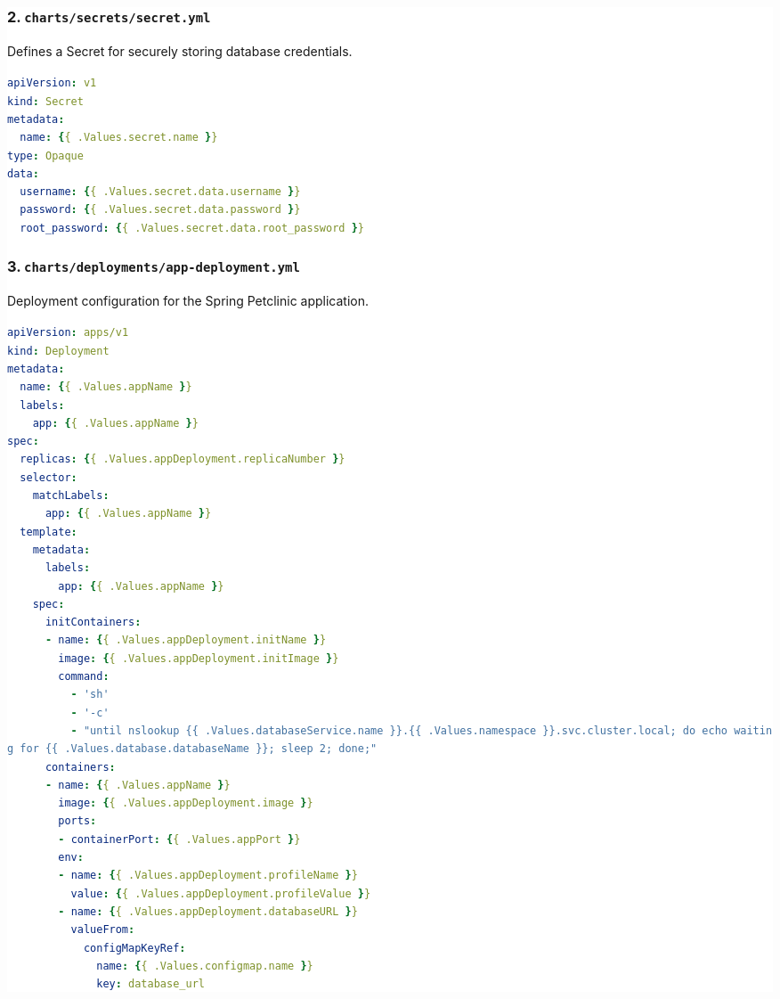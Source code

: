 ### 2. `charts/secrets/secret.yml`

Defines a Secret for securely storing database credentials.

```yaml
apiVersion: v1
kind: Secret
metadata:
  name: {{ .Values.secret.name }}
type: Opaque
data:
  username: {{ .Values.secret.data.username }}
  password: {{ .Values.secret.data.password }}
  root_password: {{ .Values.secret.data.root_password }}
```

### 3. `charts/deployments/app-deployment.yml`

Deployment configuration for the Spring Petclinic application.

```yaml
apiVersion: apps/v1
kind: Deployment
metadata:
  name: {{ .Values.appName }}
  labels:
    app: {{ .Values.appName }}
spec:
  replicas: {{ .Values.appDeployment.replicaNumber }}
  selector:
    matchLabels:
      app: {{ .Values.appName }}
  template:
    metadata:
      labels:
        app: {{ .Values.appName }}
    spec:
      initContainers:
      - name: {{ .Values.appDeployment.initName }}
        image: {{ .Values.appDeployment.initImage }}
        command:
          - 'sh'
          - '-c'
          - "until nslookup {{ .Values.databaseService.name }}.{{ .Values.namespace }}.svc.cluster.local; do echo waiting for {{ .Values.database.databaseName }}; sleep 2; done;"
      containers:
      - name: {{ .Values.appName }}
        image: {{ .Values.appDeployment.image }}
        ports:
        - containerPort: {{ .Values.appPort }}
        env:
        - name: {{ .Values.appDeployment.profileName }}
          value: {{ .Values.appDeployment.profileValue }}
        - name: {{ .Values.appDeployment.databaseURL }}
          valueFrom:
            configMapKeyRef:
              name: {{ .Values.configmap.name }}
              key: database_url
```
